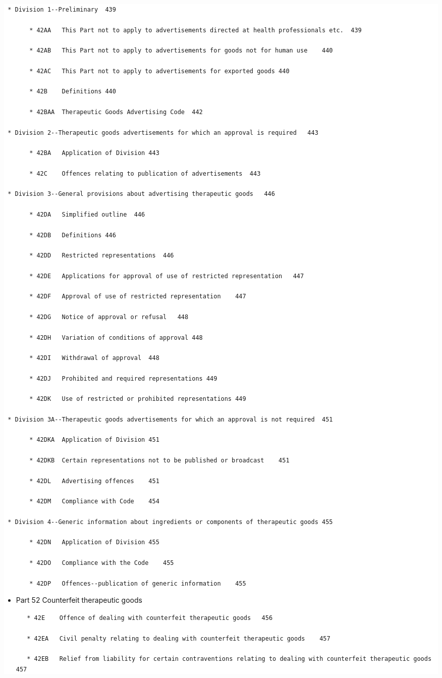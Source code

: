      * Division 1--Preliminary	439

           * 42AA	This Part not to apply to advertisements directed at health professionals etc.	439

           * 42AB	This Part not to apply to advertisements for goods not for human use	440

           * 42AC	This Part not to apply to advertisements for exported goods	440

           * 42B	Definitions	440

           * 42BAA	Therapeutic Goods Advertising Code	442

     * Division 2--Therapeutic goods advertisements for which an approval is required	443

           * 42BA	Application of Division	443

           * 42C	Offences relating to publication of advertisements	443

     * Division 3--General provisions about advertising therapeutic goods	446

           * 42DA	Simplified outline	446

           * 42DB	Definitions	446

           * 42DD	Restricted representations	446

           * 42DE	Applications for approval of use of restricted representation	447

           * 42DF	Approval of use of restricted representation	447

           * 42DG	Notice of approval or refusal	448

           * 42DH	Variation of conditions of approval	448

           * 42DI	Withdrawal of approval	448

           * 42DJ	Prohibited and required representations	449

           * 42DK	Use of restricted or prohibited representations	449

     * Division 3A--Therapeutic goods advertisements for which an approval is not required	451

           * 42DKA	Application of Division	451

           * 42DKB	Certain representations not to be published or broadcast	451

           * 42DL	Advertising offences	451

           * 42DM	Compliance with Code	454

     * Division 4--Generic information about ingredients or components of therapeutic goods	455

           * 42DN	Application of Division	455

           * 42DO	Compliance with the Code	455

           * 42DP	Offences--publication of generic information	455

  * Part 52 Counterfeit therapeutic goods 

           * 42E	Offence of dealing with counterfeit therapeutic goods	456

           * 42EA	Civil penalty relating to dealing with counterfeit therapeutic goods	457

           * 42EB	Relief from liability for certain contraventions relating to dealing with counterfeit therapeutic goods	457
